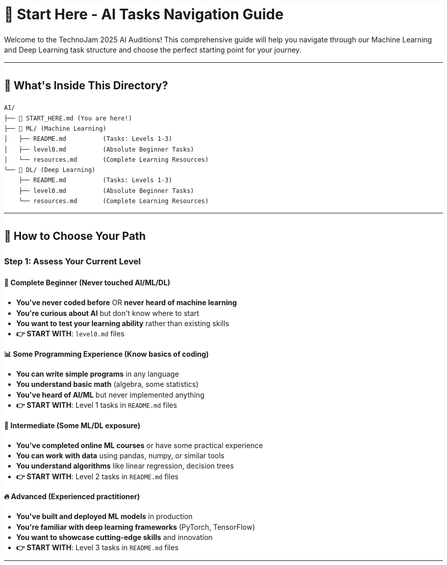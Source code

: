 # 🚀 Start Here - AI Tasks Navigation Guide

Welcome to the TechnoJam 2025 AI Auditions! This comprehensive guide will help you navigate through our Machine Learning and Deep Learning task structure and choose the perfect starting point for your journey.

---

## 📁 What's Inside This Directory?

```
AI/
├── 📖 START_HERE.md (You are here!)
├── 🤖 ML/ (Machine Learning)
│   ├── README.md          (Tasks: Levels 1-3)
│   ├── level0.md          (Absolute Beginner Tasks)
│   └── resources.md       (Complete Learning Resources)
└── 🧠 DL/ (Deep Learning)  
    ├── README.md          (Tasks: Levels 1-3) 
    ├── level0.md          (Absolute Beginner Tasks)
    └── resources.md       (Complete Learning Resources)
```

---

## 🎯 How to Choose Your Path

### Step 1: Assess Your Current Level

#### 🌱 **Complete Beginner** (Never touched AI/ML/DL)
- **You've never coded before** OR **never heard of machine learning**
- **You're curious about AI** but don't know where to start
- **You want to test your learning ability** rather than existing skills
- **👉 START WITH**: `level0.md` files

#### 📊 **Some Programming Experience** (Know basics of coding)
- **You can write simple programs** in any language
- **You understand basic math** (algebra, some statistics)
- **You've heard of AI/ML** but never implemented anything
- **👉 START WITH**: Level 1 tasks in `README.md` files

#### 🚀 **Intermediate** (Some ML/DL exposure)
- **You've completed online ML courses** or have some practical experience
- **You can work with data** using pandas, numpy, or similar tools
- **You understand algorithms** like linear regression, decision trees
- **👉 START WITH**: Level 2 tasks in `README.md` files

#### 🔥 **Advanced** (Experienced practitioner)
- **You've built and deployed ML models** in production
- **You're familiar with deep learning frameworks** (PyTorch, TensorFlow)
- **You want to showcase cutting-edge skills** and innovation
- **👉 START WITH**: Level 3 tasks in `README.md` files

---